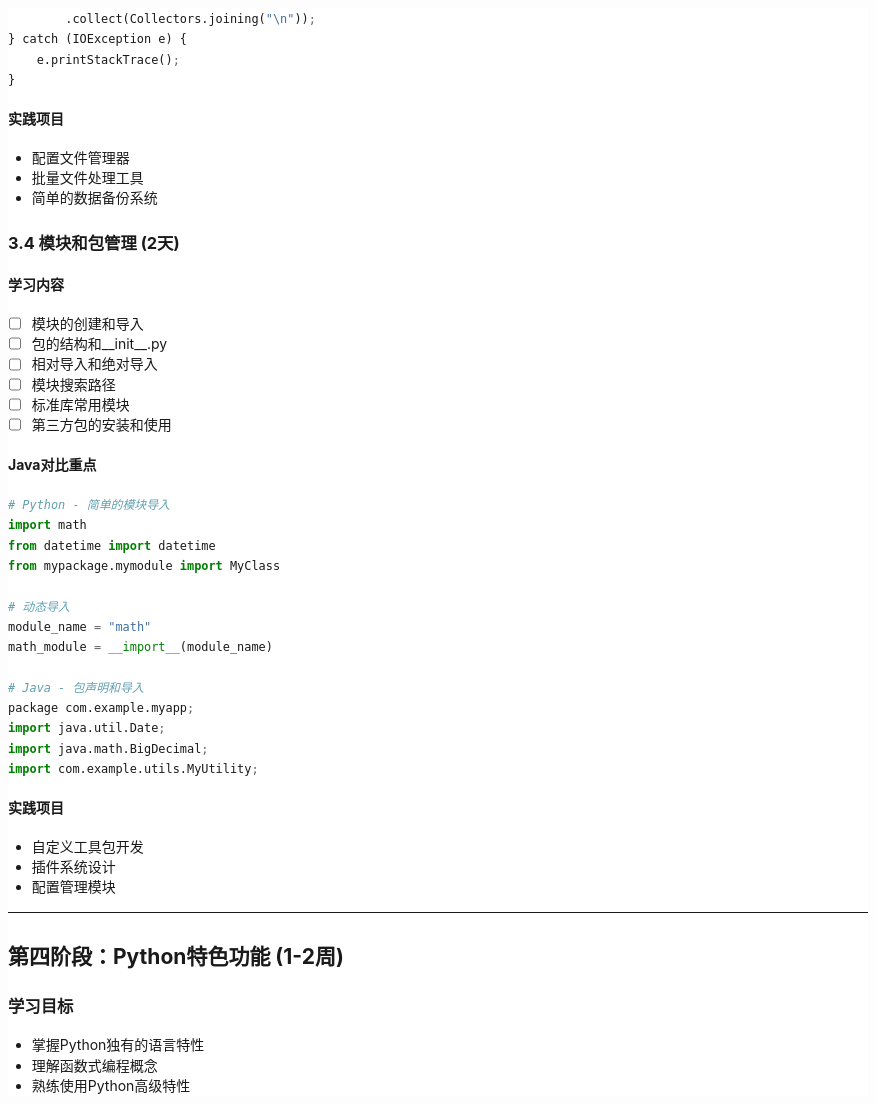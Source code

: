```python
        .collect(Collectors.joining("\n"));
} catch (IOException e) {
    e.printStackTrace();
}
```

#### 实践项目
- 配置文件管理器
- 批量文件处理工具
- 简单的数据备份系统

### 3.4 模块和包管理 (2天)

#### 学习内容
- [ ] 模块的创建和导入
- [ ] 包的结构和__init__.py
- [ ] 相对导入和绝对导入
- [ ] 模块搜索路径
- [ ] 标准库常用模块
- [ ] 第三方包的安装和使用

#### Java对比重点
```python
# Python - 简单的模块导入
import math
from datetime import datetime
from mypackage.mymodule import MyClass

# 动态导入
module_name = "math"
math_module = __import__(module_name)

# Java - 包声明和导入
package com.example.myapp;
import java.util.Date;
import java.math.BigDecimal;
import com.example.utils.MyUtility;
```

#### 实践项目
- 自定义工具包开发
- 插件系统设计
- 配置管理模块

---

## 第四阶段：Python特色功能 (1-2周)

### 学习目标
- 掌握Python独有的语言特性
- 理解函数式编程概念
- 熟练使用Python高级特性
